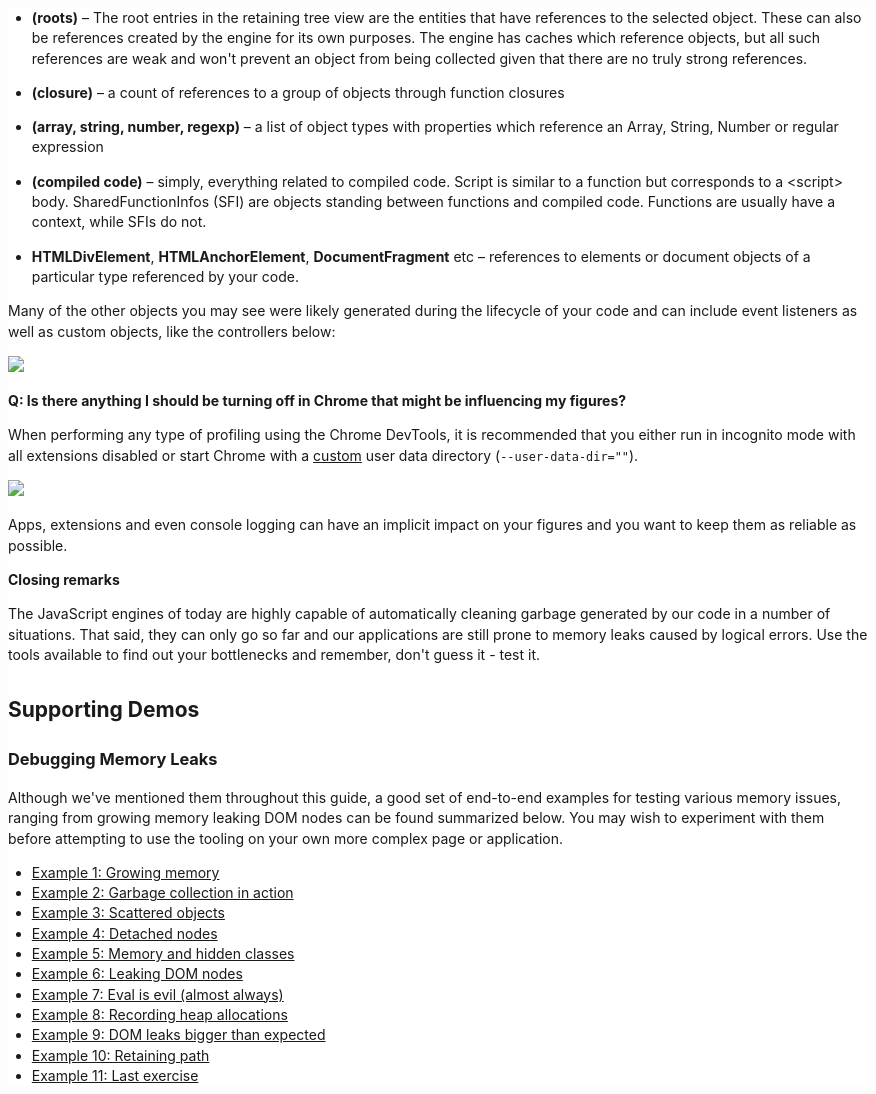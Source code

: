 *   **(roots)** – The root entries in the retaining tree view are the entities that have references to the selected object. These can also be references created by the engine for its own purposes. The engine has caches which reference objects, but all such references are weak and won't prevent an object from being collected given that there are no truly strong references.

*   **(closure)** – a count of references to a group of objects through function closures

*   **(array, string, number, regexp)** – a list of object types with properties which reference an Array, String, Number or regular expression

*   **(compiled code)** – simply, everything related to compiled code. Script is similar to a function but corresponds to a &lt;script&gt; body. SharedFunctionInfos (SFI) are objects standing between functions and compiled code. Functions are usually have a context, while SFIs do not.

*   **HTMLDivElement**, **HTMLAnchorElement**, **DocumentFragment** etc – references to elements or document objects of a particular type referenced by your code.

Many of the other objects you may see were likely generated during the lifecycle of your code and can include event listeners as well as custom objects, like the controllers below:

![](memory-profiling-files/image_40.jpg)

**Q: Is there anything I should be turning off in Chrome that might be influencing my figures?**

When performing any type of profiling using the Chrome DevTools, it is recommended that you either run in incognito mode with all extensions disabled or start Chrome with a [custom](http://www.chromium.org/developers/how-tos/run-chromium-with-flags) user data directory (`--user-data-dir=""`).

![](memory-profiling-files/image_41.jpg)

Apps, extensions and even console logging can have an implicit impact on your figures and you want to keep them as reliable as possible.

**Closing remarks**

The JavaScript engines of today are highly capable of automatically cleaning garbage generated by our code in a number of situations. That said, they can only go so far and our applications are still prone to memory leaks caused by logical errors. Use the tools available to find out your bottlenecks and remember, don't guess it - test it.

## Supporting Demos

### Debugging Memory Leaks

Although we've mentioned them throughout this guide, a good set of end-to-end examples for testing various memory issues, ranging from growing memory leaking DOM nodes can be found summarized below. You may wish to experiment with them before attempting to use the tooling on your own more complex page or application.

*   [Example 1: Growing memory](/chrome-developer-tools/docs/demos/memory/example1.html)
*   [Example 2: Garbage collection in
action](/chrome-developer-tools/docs/demos/memory/example2.html)
*   [Example 3: Scattered objects](/chrome-developer-tools/docs/demos/memory/example3.html)
*   [Example 4: Detached nodes](/chrome-developer-tools/docs/demos/memory/example4.html)
*   [Example 5: Memory and hidden
classes](/chrome-developer-tools/docs/demos/memory/example5.html)
*   [Example 6: Leaking DOM nodes](/chrome-developer-tools/docs/demos/memory/example6.html)
*   [Example 7: Eval is evil (almost
always)](/chrome-developer-tools/docs/demos/memory/example7.html)
*   [Example 8: Recording heap
allocations](/chrome-developer-tools/docs/demos/memory/example8.html)
*   [Example 9: DOM leaks bigger than
expected](/chrome-developer-tools/docs/demos/memory/example9.html)
*   [Example 10: Retaining path](/chrome-developer-tools/docs/demos/memory/example10.html)
*   [Example 11: Last exercise](/chrome-developer-tools/docs/demos/memory/example11.html)
